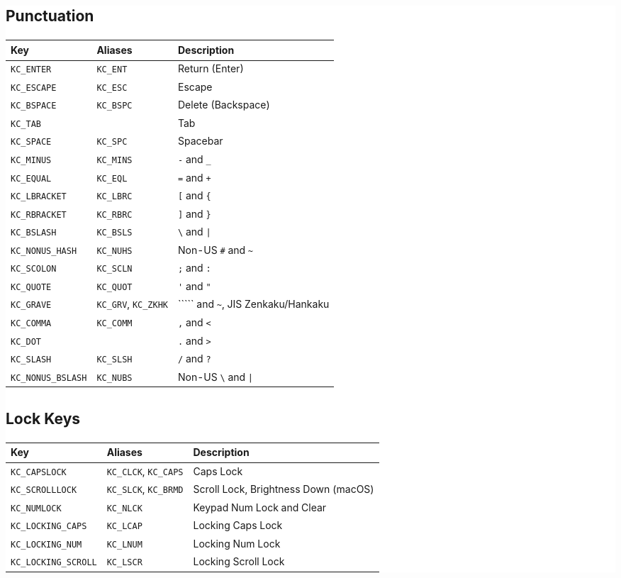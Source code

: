## Punctuation

| Key | Aliases | Description |
| :--- | :--- | :--- |
| `KC_ENTER` | `KC_ENT` | Return \(Enter\) |
| `KC_ESCAPE` | `KC_ESC` | Escape |
| `KC_BSPACE` | `KC_BSPC` | Delete \(Backspace\) |
| `KC_TAB` |  | Tab |
| `KC_SPACE` | `KC_SPC` | Spacebar |
| `KC_MINUS` | `KC_MINS` | `-` and `_` |
| `KC_EQUAL` | `KC_EQL` | `=` and `+` |
| `KC_LBRACKET` | `KC_LBRC` | `[` and `{` |
| `KC_RBRACKET` | `KC_RBRC` | `]` and `}` |
| `KC_BSLASH` | `KC_BSLS` | `\` and `\|` |
| `KC_NONUS_HASH` | `KC_NUHS` | Non-US `#` and `~` |
| `KC_SCOLON` | `KC_SCLN` | `;` and `:` |
| `KC_QUOTE` | `KC_QUOT` | `'` and `"` |
| `KC_GRAVE` | `KC_GRV`, `KC_ZKHK` | ````` and `~`, JIS Zenkaku/Hankaku |
| `KC_COMMA` | `KC_COMM` | `,` and `<` |
| `KC_DOT` |  | `.` and `>` |
| `KC_SLASH` | `KC_SLSH` | `/` and `?` |
| `KC_NONUS_BSLASH` | `KC_NUBS` | Non-US `\` and `\|` |

## Lock Keys

| Key | Aliases | Description |
| :--- | :--- | :--- |
| `KC_CAPSLOCK` | `KC_CLCK`, `KC_CAPS` | Caps Lock |
| `KC_SCROLLLOCK` | `KC_SLCK`, `KC_BRMD` | Scroll Lock, Brightness Down \(macOS\) |
| `KC_NUMLOCK` | `KC_NLCK` | Keypad Num Lock and Clear |
| `KC_LOCKING_CAPS` | `KC_LCAP` | Locking Caps Lock |
| `KC_LOCKING_NUM` | `KC_LNUM` | Locking Num Lock |
| `KC_LOCKING_SCROLL` | `KC_LSCR` | Locking Scroll Lock |
